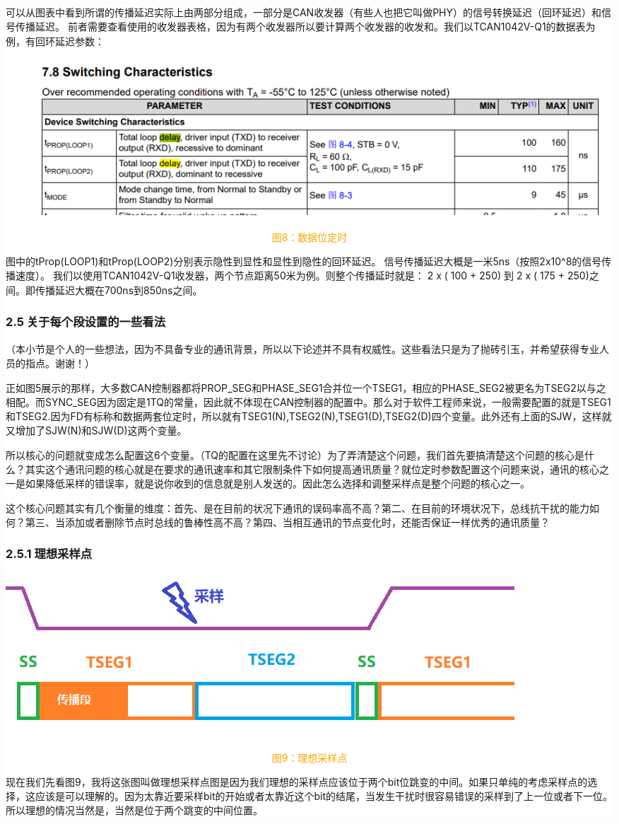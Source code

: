 可以从图表中看到所谓的传播延迟实际上由两部分组成，一部分是CAN收发器（有些人也把它叫做PHY）的信号转换延迟（回环延迟）和信号传播延迟。
前者需要查看使用的收发器表格，因为有两个收发器所以要计算两个收发器的收发和。我们以TCAN1042V-Q1的数据表为例，有回环延迟参数：

![回环延迟](img/回环延时.png)
<p style="text-align:center; color:orange">图8：数据位定时 </p>

图中的tProp(LOOP1)和tProp(LOOP2)分别表示隐性到显性和显性到隐性的回环延迟。
信号传播延迟大概是一米5ns（按照2x10^8的信号传播速度）。
我们以使用TCAN1042V-Q1收发器，两个节点距离50米为例。则整个传播延时就是：
2 x ( 100 + 250) 到 2 x ( 175 + 250)之间。即传播延迟大概在700ns到850ns之间。

### 2.5 关于每个段设置的一些看法
（本小节是个人的一些想法，因为不具备专业的通讯背景，所以以下论述并不具有权威性。这些看法只是为了抛砖引玉，并希望获得专业人员的指点。谢谢！）

正如图5展示的那样，大多数CAN控制器都将PROP_SEG和PHASE_SEG1合并位一个TSEG1，相应的PHASE_SEG2被更名为TSEG2以与之相配。而SYNC_SEG因为固定是1TQ的常量，因此就不体现在CAN控制器的配置中。那么对于软件工程师来说，一般需要配置的就是TSEG1和TSEG2.因为FD有标称和数据两套位定时，所以就有TSEG1(N),TSEG2(N),TSEG1(D),TSEG2(D)四个变量。此外还有上面的SJW，这样就又增加了SJW(N)和SJW(D)这两个变量。

所以核心的问题就变成怎么配置这6个变量。（TQ的配置在这里先不讨论）为了弄清楚这个问题，我们首先要搞清楚这个问题的核心是什么？其实这个通讯问题的核心就是在要求的通讯速率和其它限制条件下如何提高通讯质量？就位定时参数配置这个问题来说，通讯的核心之一是如果降低采样的错误率，就是说你收到的信息就是别人发送的。因此怎么选择和调整采样点是整个问题的核心之一。

这个核心问题其实有几个衡量的维度：首先、是在目前的状况下通讯的误码率高不高？第二、在目前的环境状况下，总线抗干扰的能力如何？第三、当添加或者删除节点时总线的鲁棒性高不高？第四、当相互通讯的节点变化时，还能否保证一样优秀的通讯质量？

### 2.5.1 理想采样点
![分析情况图1](img/分析情况1.png)
<p style="text-align:center; color:orange">图9：理想采样点 </p>
现在我们先看图9，我将这张图叫做理想采样点图是因为我们理想的采样点应该位于两个bit位跳变的中间。如果只单纯的考虑采样点的选择，这应该是可以理解的。因为太靠近要采样bit的开始或者太靠近这个bit的结尾，当发生干扰时很容易错误的采样到了上一位或者下一位。所以理想的情况当然是，当然是位于两个跳变的中间位置。
